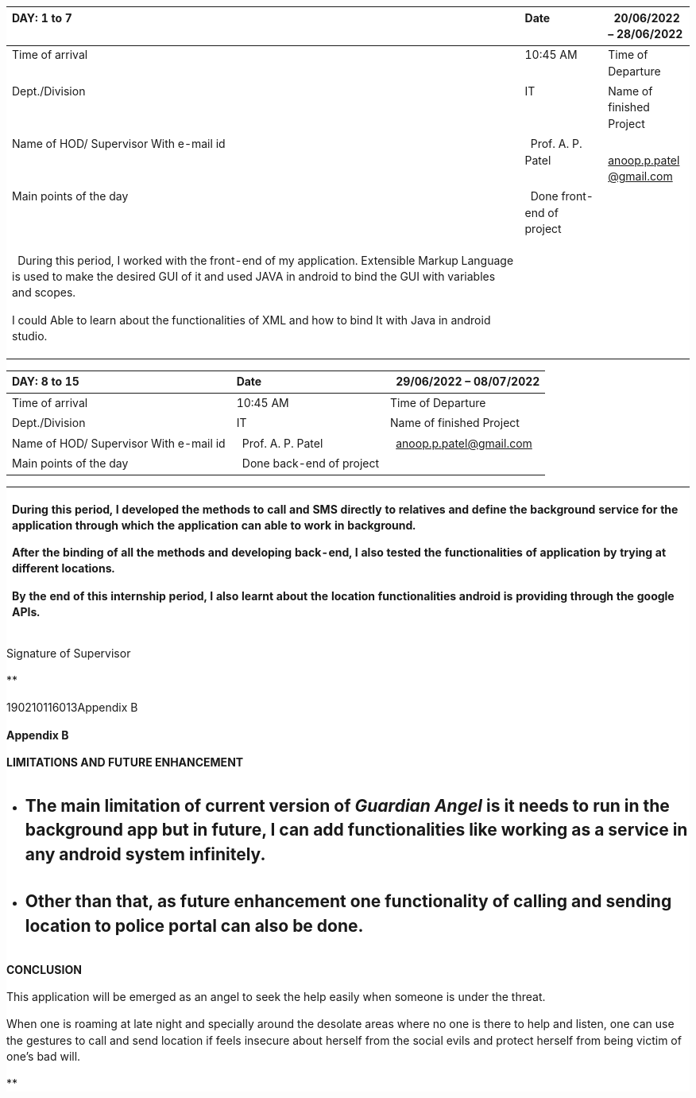 |DAY: 1 to 7|Date |` `20/06/2022 – 28/06/2022|
| :- | :- | :- |
|Time of arrival |10:45 AM|Time of Departure |5:45 PM|Remarks |
|Dept./Division |IT|Name of finished Project |Guardian Angel|
|Name of HOD/ Supervisor With e-mail id |` `Prof. A. P. Patel|` `anoop.p.patel@gmail.com|
|Main points of the day |` `Done front-end of project|
|<p> </p><p>` `During this period, I worked with the front-end of my application. Extensible Markup Language is used to make the desired GUI of it and used JAVA in android to bind the GUI with variables and scopes.</p><p></p><p>I could Able to learn about the functionalities of XML and how to bind It with Java in android studio.</p><p> </p><p> </p>|||

|DAY: 8 to 15|Date |` `29/06/2022 – 08/07/2022|
| :- | :- | :- |
|Time of arrival |10:45 AM|Time of Departure |5:45 PM|<p>Remarks </p><p></p>|
|Dept./Division |IT|Name of finished Project |Guardian Angel|
|Name of HOD/ Supervisor With e-mail id |` `Prof. A. P. Patel|` `anoop.p.patel@gmail.com|
|Main points of the day |` `Done back-end of project|

|<p></p><p>During this period, I developed the methods to call and SMS directly to relatives and define the background service for the application through which the application can able to work in background.</p><p></p><p>After the binding of all the methods and developing back-end, I also tested the functionalities of application by trying at different locations.</p><p></p><p>By the end of this internship period, I also learnt about the location functionalities android is providing through the google APIs.</p>|
| :- |


Signature of Supervisor 

**

190210116013Appendix B 

**Appendix B**

**LIMITATIONS AND FUTURE ENHANCEMENT** 
- ## The main limitation of current version of *Guardian Angel* is it needs to run in the background app but in future, I can add functionalities like working as a service in any android system infinitely.
- ## Other than that, as future enhancement one functionality of calling and sending location to police portal can also be done.
##
**CONCLUSION** 

This application will be emerged as an angel to seek the help easily when someone is under the threat.

When one is roaming at late night and specially around the desolate areas where no one is there to help and listen, one can use the gestures to call and send location if feels insecure about herself from the social evils and protect herself from being victim of one’s bad will.


**
